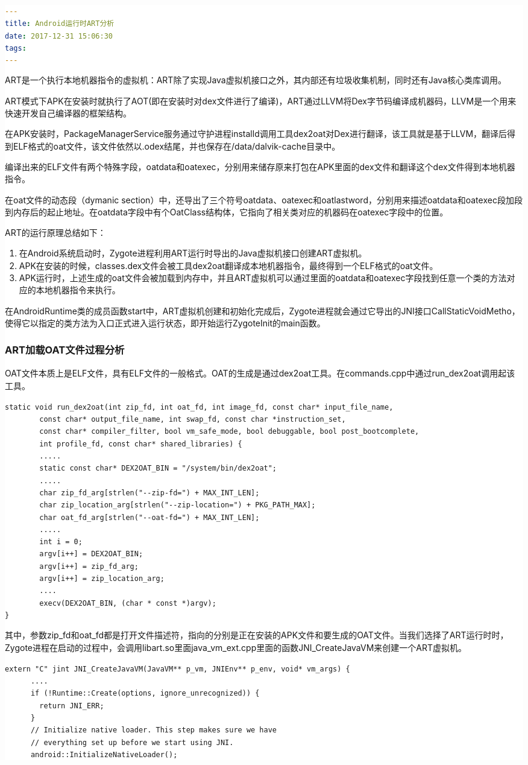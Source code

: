 ```yaml
---
title: Android运行时ART分析
date: 2017-12-31 15:06:30
tags:
---
```

ART是一个执行本地机器指令的虚拟机：ART除了实现Java虚拟机接口之外，其内部还有垃圾收集机制，同时还有Java核心类库调用。

ART模式下APK在安装时就执行了AOT(即在安装时对dex文件进行了编译)，ART通过LLVM将Dex字节码编译成机器码，LLVM是一个用来快速开发自己编译器的框架结构。

在APK安装时，PackageManagerService服务通过守护进程installd调用工具dex2oat对Dex进行翻译，该工具就是基于LLVM，翻译后得到ELF格式的oat文件，该文件依然以.odex结尾，并也保存在/data/dalvik-cache目录中。


编译出来的ELF文件有两个特殊字段，oatdata和oatexec，分别用来储存原来打包在APK里面的dex文件和翻译这个dex文件得到本地机器指令。

在oat文件的动态段（dymanic section）中，还导出了三个符号oatdata、oatexec和oatlastword，分别用来描述oatdata和oatexec段加段到内存后的起止地址。在oatdata字段中有个OatClass结构体，它指向了相关类对应的机器码在oatexec字段中的位置。

ART的运行原理总结如下：

1. 在Android系统启动时，Zygote进程利用ART运行时导出的Java虚拟机接口创建ART虚拟机。
2. APK在安装的时候，classes.dex文件会被工具dex2oat翻译成本地机器指令，最终得到一个ELF格式的oat文件。
3. APK运行时，上述生成的oat文件会被加载到内存中，并且ART虚拟机可以通过里面的oatdata和oatexec字段找到任意一个类的方法对应的本地机器指令来执行。

在AndroidRuntime类的成员函数start中，ART虚拟机创建和初始化完成后，Zygote进程就会通过它导出的JNI接口CallStaticVoidMetho，使得它以指定的类方法为入口正式进入运行状态，即开始运行ZygoteInit的main函数。

### ART加载OAT文件过程分析

OAT文件本质上是ELF文件，具有ELF文件的一般格式。OAT的生成是通过dex2oat工具。在commands.cpp中通过run_dex2oat调用起该工具。

	static void run_dex2oat(int zip_fd, int oat_fd, int image_fd, const char* input_file_name,
	        const char* output_file_name, int swap_fd, const char *instruction_set,
	        const char* compiler_filter, bool vm_safe_mode, bool debuggable, bool post_bootcomplete,
	        int profile_fd, const char* shared_libraries) {
	        .....
	        static const char* DEX2OAT_BIN = "/system/bin/dex2oat";
	        .....
	        char zip_fd_arg[strlen("--zip-fd=") + MAX_INT_LEN];
		    char zip_location_arg[strlen("--zip-location=") + PKG_PATH_MAX];
		    char oat_fd_arg[strlen("--oat-fd=") + MAX_INT_LEN];
		    .....
		    int i = 0;
		    argv[i++] = DEX2OAT_BIN;
		    argv[i++] = zip_fd_arg;
		    argv[i++] = zip_location_arg;
		    ....
		    execv(DEX2OAT_BIN, (char * const *)argv);
	}
	
其中，参数zip\_fd和oat\_fd都是打开文件描述符，指向的分别是正在安装的APK文件和要生成的OAT文件。当我们选择了ART运行时时，Zygote进程在启动的过程中，会调用libart.so里面java\_vm\_ext.cpp里面的函数JNI_CreateJavaVM来创建一个ART虚拟机。

	extern "C" jint JNI_CreateJavaVM(JavaVM** p_vm, JNIEnv** p_env, void* vm_args) {
		  ....
		  if (!Runtime::Create(options, ignore_unrecognized)) {
		    return JNI_ERR;
		  }
		  // Initialize native loader. This step makes sure we have
		  // everything set up before we start using JNI.
		  android::InitializeNativeLoader();
		